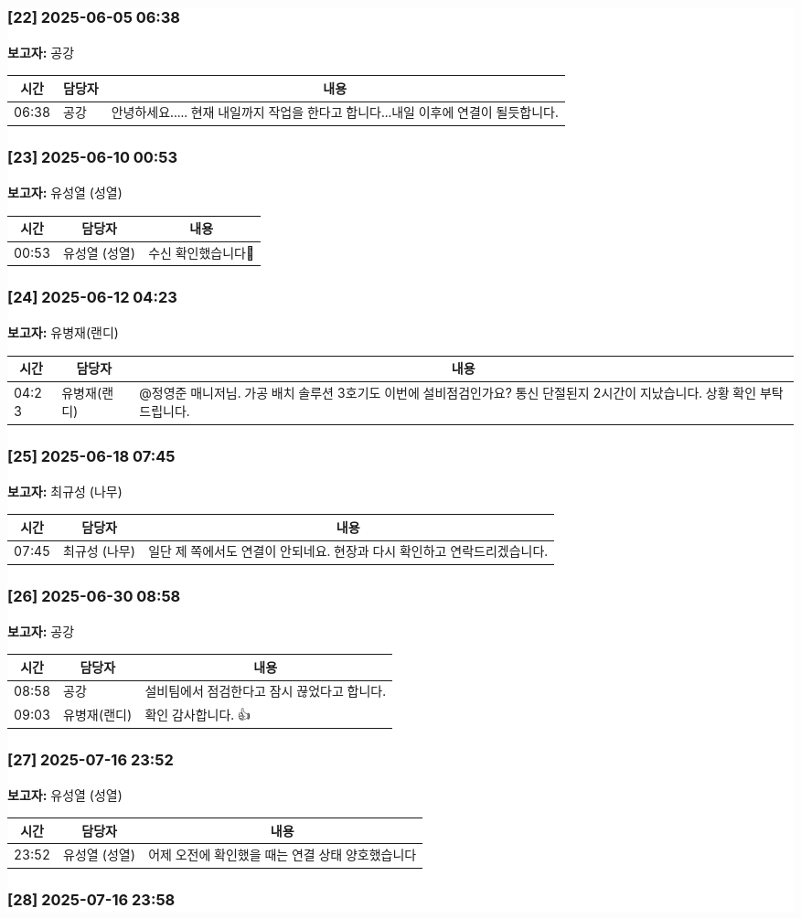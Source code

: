 ### [22] 2025-06-05 06:38

**보고자:** 공강

| 시간 | 담당자 | 내용 |
|------|--------|------|
| 06:38 | 공강 | 안녕하세요..... 현재 내일까지 작업을 한다고 합니다...내일 이후에 연결이 될듯합니다. |

### [23] 2025-06-10 00:53

**보고자:** 유성열 (성열)

| 시간 | 담당자 | 내용 |
|------|--------|------|
| 00:53 | 유성열 (성열) |  수신 확인했습니다🙇 |

### [24] 2025-06-12 04:23

**보고자:** 유병재(랜디)

| 시간 | 담당자 | 내용 |
|------|--------|------|
| 04:23 | 유병재(랜디) | @정영준 매니저님. 가공 배치 솔루션 3호기도 이번에 설비점검인가요? 통신 단절된지 2시간이 지났습니다. 상황 확인 부탁드립니다. |

### [25] 2025-06-18 07:45

**보고자:** 최규성 (나무)

| 시간 | 담당자 | 내용 |
|------|--------|------|
| 07:45 | 최규성 (나무) |  일단 제 쪽에서도 연결이 안되네요. 현장과 다시 확인하고 연락드리겠습니다. |

### [26] 2025-06-30 08:58

**보고자:** 공강

| 시간 | 담당자 | 내용 |
|------|--------|------|
| 08:58 | 공강 |  설비팀에서 점검한다고 잠시 끊었다고 합니다. |
| 09:03 | 유병재(랜디) |  확인 감사합니다. 👍 |

### [27] 2025-07-16 23:52

**보고자:** 유성열 (성열)

| 시간 | 담당자 | 내용 |
|------|--------|------|
| 23:52 | 유성열 (성열) |  어제 오전에 확인했을 때는 연결 상태 양호했습니다 |

### [28] 2025-07-16 23:58
